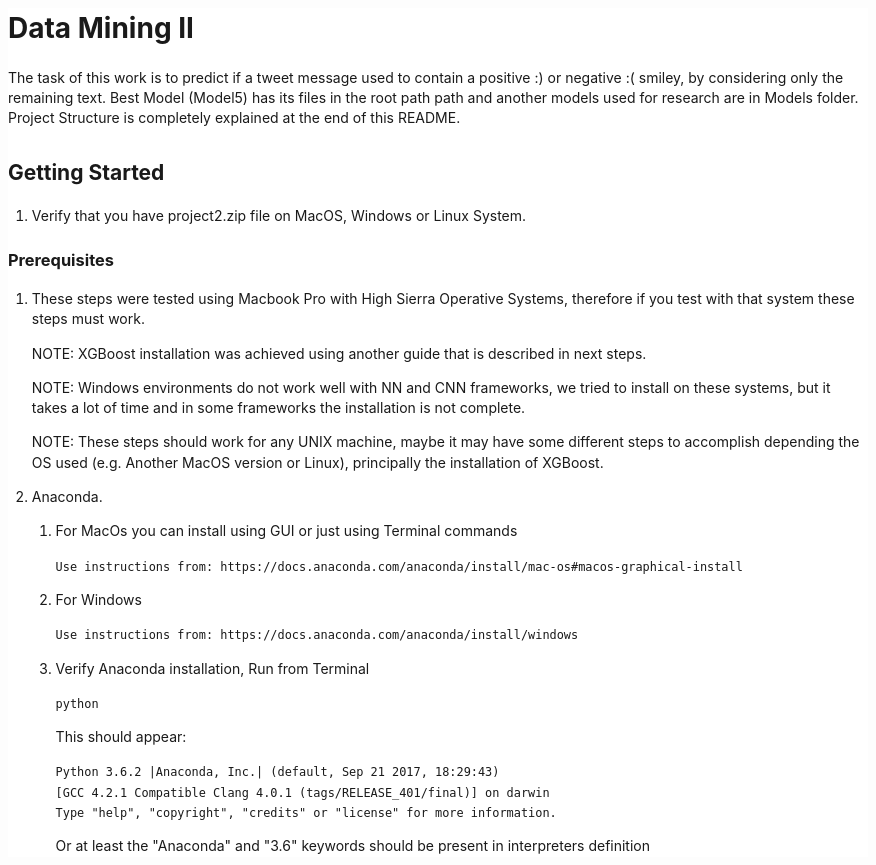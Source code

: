 # Data Mining II

 The task of this work is to predict if a tweet message used to contain a positive  :) or negative :( smiley,
 by considering only the remaining text.
Best Model (Model5) has its files in the root path path and another models used for research are in Models folder.
Project Structure is completely explained at the end of this README.
  
## Getting Started

1. Verify that you have project2.zip file on MacOS, Windows or Linux System.

### Prerequisites

1. These steps were tested using Macbook Pro with High Sierra Operative Systems, therefore if you test with that system these steps must work.
   
   NOTE: XGBoost installation was achieved using another guide that is described in next steps.
         
   NOTE: Windows environments do not work well with NN and CNN frameworks, we tried to install on these systems,
    but it takes a lot of time and in some frameworks the installation is not complete.
   
   NOTE: These steps should work for any UNIX machine, maybe it may have some different steps to accomplish depending the OS used (e.g. Another MacOS version or Linux),
    principally the installation of XGBoost.
        
2. Anaconda.
    1.  For MacOs you can install using GUI or just using Terminal commands

        ```
        Use instructions from: https://docs.anaconda.com/anaconda/install/mac-os#macos-graphical-install
        ```
    
    2. For Windows
          
        ```
        Use instructions from: https://docs.anaconda.com/anaconda/install/windows
        ```
    3. Verify Anaconda installation, Run from Terminal
    
        ```
        python
        ```
       
       This should appear:
        
        ```
        Python 3.6.2 |Anaconda, Inc.| (default, Sep 21 2017, 18:29:43)
        [GCC 4.2.1 Compatible Clang 4.0.1 (tags/RELEASE_401/final)] on darwin
        Type "help", "copyright", "credits" or "license" for more information.
        ```
        
        Or at least the "Anaconda" and "3.6" keywords should be present in interpreters definition
        